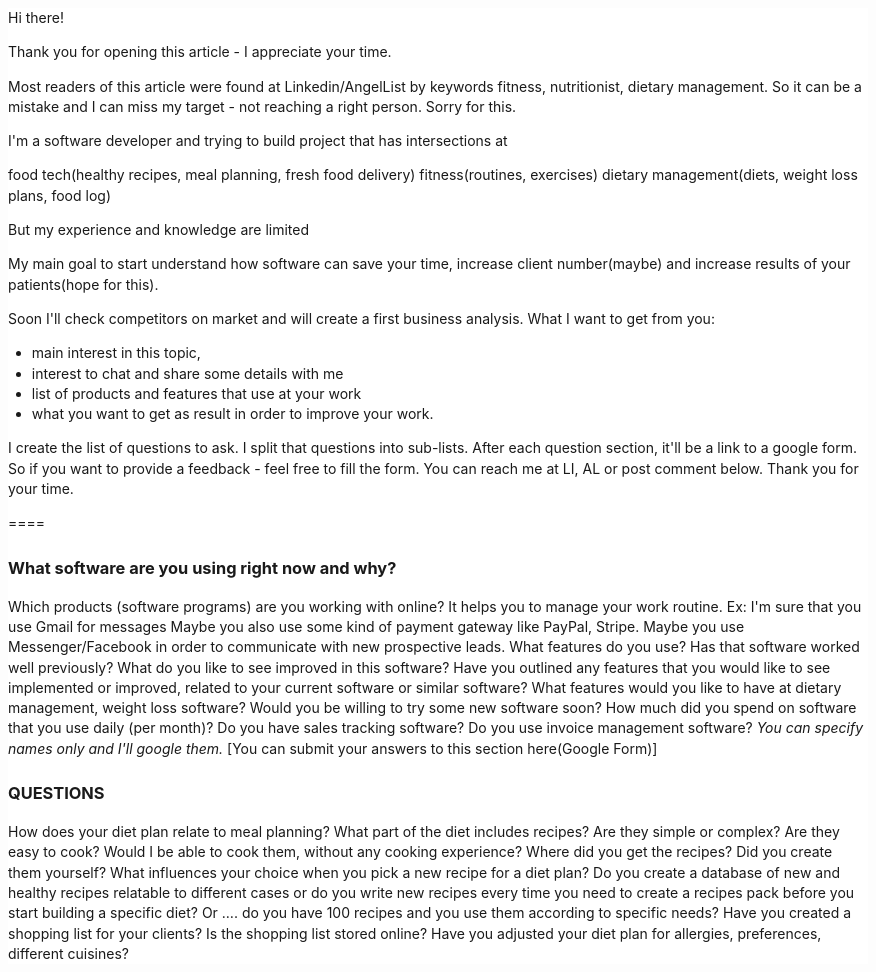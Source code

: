 Hi there!

Thank you for opening this article - I appreciate your time.

Most readers of this article were found at Linkedin/AngelList by keywords fitness, nutritionist, dietary management. So it can be a mistake and I can miss my target - not reaching a right person. Sorry for this.

I'm a software developer and trying to build project that has intersections at

food tech(healthy recipes, meal planning, fresh food delivery)
fitness(routines, exercises)
dietary management(diets, weight loss plans, food log)


But my experience and knowledge are limited


My main goal to start understand how software can save your time, increase client number(maybe) and increase results of your patients(hope for this).


Soon I'll check competitors on market and will create a first business analysis. What I want to get from you: 
* main interest in this topic, 
* interest to chat and share some details with me
* list of products and features that use at your work
* what you want to get as result in order to improve your work.

I create the list of questions to ask.
I split that questions into sub-lists.
After each question section, it'll be a link to a google form. 
So if you want to provide a feedback - feel free to fill the form.
You can reach me at LI, AL or post comment below. Thank you for your time.

====



### What software are you using right now and why?
Which products (software programs) are you working with online? It helps you to manage your work routine.
Ex: I'm sure that you use Gmail for messages
Maybe you also use some kind of payment gateway like PayPal, Stripe.
Maybe you use Messenger/Facebook in order to communicate with new prospective leads.
What features do you use? 
Has that software worked well previously?
What do you like to see improved in this software?
Have you outlined any features that you would like to see implemented or improved, related to your current software or similar software?
What features would you like to have at dietary management, weight loss software?
Would you be willing to try some new software soon?
How much did you spend on software that you use daily (per month)?
Do you have sales tracking software? Do you use invoice management software?
*You can specify names only and I'll google them.*
[You can submit your answers to this section here(Google Form)]

### QUESTIONS
How does your diet plan relate to meal planning?
What part of the diet includes recipes? 
Are they simple or complex? Are they easy to cook? Would I be able to cook them, without any cooking experience?
Where did you get the recipes? Did you create them yourself?
What influences your choice when you pick a new recipe for a diet plan?
Do you create a database of new and healthy recipes relatable to different cases or do you write new recipes every time you need to create a recipes pack before you start building a specific diet?
Or …. do you have 100 recipes and you use them according to specific needs?
Have you created a shopping list for your clients? Is the shopping list stored online?
Have you adjusted your diet plan for allergies, preferences, different cuisines?